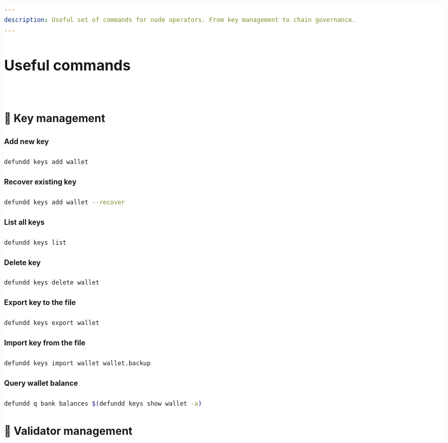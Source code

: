 ```yaml
---
description: Useful set of commands for node operators. From key management to chain governance.
---
```


# Useful commands

<figure><img src="https://raw.githubusercontent.com/kj89/cosmos-images/main/logos/defund.png" alt=""><figcaption></figcaption></figure>

## 🔑 Key management

#### Add new key

```bash
defundd keys add wallet
```

#### Recover existing key

```bash
defundd keys add wallet --recover
```

#### List all keys

```bash
defundd keys list
```

#### Delete key

```bash
defundd keys delete wallet
```

#### Export key to the file

```bash
defundd keys export wallet
```

#### Import key from the file

```bash
defundd keys import wallet wallet.backup
```

#### Query wallet balance

```bash
defundd q bank balances $(defundd keys show wallet -a)
```

## 👷 Validator management
